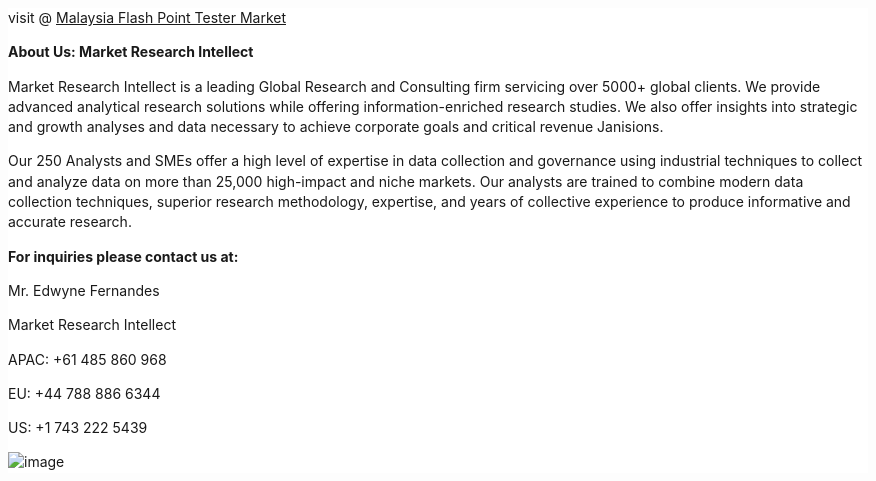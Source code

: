 visit&nbsp;@</strong>&nbsp;</span><span class="font-[700]"><a href="https://www.marketresearchintellect.com/product/global-malaysia-flash-point-tester-market-size-and-forecast/?utm_source=Linkedin&utm_medium=041" target="_blank" data-tracking-control-name="article-ssr-frontend-pulse_little-text-block" data-tracking-will-navigate="" data-test-link="">Malaysia Flash Point Tester Market</a></span></p><p><strong><span class="font-[700]">About Us: Market Research Intellect</span></strong></p><p><span class="">Market Research Intellect is a leading Global Research and Consulting firm servicing over 5000+ global clients. We provide advanced analytical research solutions while offering information-enriched research studies.&nbsp;</span>We also offer insights into strategic and growth analyses and data necessary to achieve corporate goals and critical revenue Janisions.</p><p><span class="">Our 250 Analysts and SMEs offer a high level of expertise in data collection and governance using industrial techniques to collect and analyze data on more than 25,000 high-impact and niche markets. Our analysts are trained to combine modern data collection techniques, superior research methodology, expertise, and years of collective experience to produce informative and accurate research.</span></p><p><strong>For inquiries please contact us at:</strong></p><p>Mr. Edwyne Fernandes</p><p>Market Research Intellect</p><p>APAC: +61 485 860 968</p><p>EU: +44 788 886 6344</p><p>US: +1 743 222 5439</p>
![image](https://github.com/user-attachments/assets/02bbe6fd-d71e-404d-9912-faa6105d142a)

